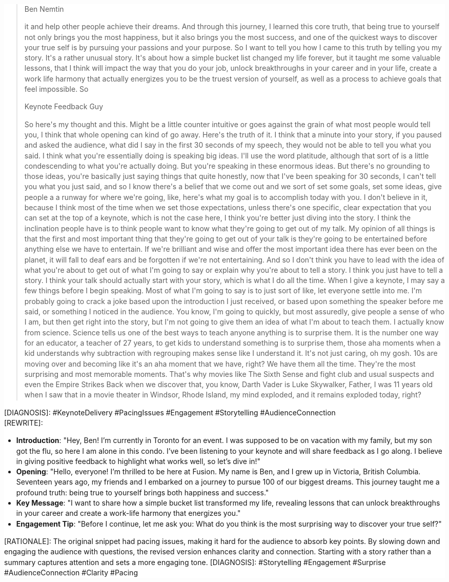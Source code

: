 > Ben Nemtin   
> 
> it and help other people achieve their dreams. And through this journey, I learned this core truth, that being true to yourself not only brings you the most happiness, but it also brings you the most success, and one of the quickest ways to discover your true self is by pursuing your passions and your purpose. So I want to tell you how I came to this truth by telling you my story. It's a rather unusual story. It's about how a simple bucket list changed my life forever, but it taught me some valuable lessons, that I think will impact the way that you do your job, unlock breakthroughs in your career and in your life, create a work life harmony that actually energizes you to be the truest version of yourself, as well as a process to achieve goals that feel impossible. So
> 
> Keynote Feedback Guy   
> 
> So here's my thought and this. Might be a little counter intuitive or goes against the grain of what most people would tell you, I think that whole opening can kind of go away. Here's the truth of it. I think that a minute into your story, if you paused and asked the audience, what did I say in the first 30 seconds of my speech, they would not be able to tell you what you said. I think what you're essentially doing is speaking big ideas. I'll use the word platitude, although that sort of is a little condescending to what you're actually doing. But you're speaking in these enormous ideas. But there's no grounding to those ideas, you're basically just saying things that quite honestly, now that I've been speaking for 30 seconds, I can't tell you what you just said, and so I know there's a belief that we come out and we sort of set some goals, set some ideas, give people a a runway for where we're going, like, here's what my goal is to accomplish today with you. I don't believe in it, because I think most of the time when we set those expectations, unless there's one specific, clear expectation that you can set at the top of a keynote, which is not the case here, I think you're better just diving into the story. I think the inclination people have is to think people want to know what they're going to get out of my talk. My opinion of all things is that the first and most important thing that they're going to get out of your talk is they're going to be entertained before anything else we have to entertain. If we're brilliant and wise and offer the most important idea there has ever been on the planet, it will fall to deaf ears and be forgotten if we're not entertaining. And so I don't think you have to lead with the idea of what you're about to get out of what I'm going to say or explain why you're about to tell a story. I think you just have to tell a story. I think your talk should actually start with your story, which is what I do all the time. When I give a keynote, I may say a few things before I begin speaking. Most of what I'm going to say is to just sort of like, let everyone settle into me. I'm probably going to crack a joke based upon the introduction I just received, or based upon something the speaker before me said, or something I noticed in the audience. You know, I'm going to quickly, but most assuredly, give people a sense of who I am, but then get right into the story, but I'm not going to give them an idea of what I'm about to teach them. I actually know from science. Science tells us one of the best ways to teach anyone anything is to surprise them. It is the number one way for an educator, a teacher of 27 years, to get kids to understand something is to surprise them, those aha moments when a kid understands why subtraction with regrouping makes sense like I understand it. It's not just caring, oh my gosh. 10s are moving over and becoming like it's an aha moment that we have, right? We have them all the time. They're the most surprising and most memorable moments. That's why movies like The Sixth Sense and fight club and usual suspects and even the Empire Strikes Back when we discover that, you know, Darth Vader is Luke Skywalker, Father, I was 11 years old when I saw that in a movie theater in Windsor, Rhode Island, my mind exploded, and it remains exploded today, right?

[DIAGNOSIS]: #KeynoteDelivery #PacingIssues #Engagement #Storytelling #AudienceConnection  
[REWRITE]:  
- **Introduction**: "Hey, Ben! I’m currently in Toronto for an event. I was supposed to be on vacation with my family, but my son got the flu, so here I am alone in this condo. I’ve been listening to your keynote and will share feedback as I go along. I believe in giving positive feedback to highlight what works well, so let’s dive in!"  
- **Opening**: "Hello, everyone! I’m thrilled to be here at Fusion. My name is Ben, and I grew up in Victoria, British Columbia. Seventeen years ago, my friends and I embarked on a journey to pursue 100 of our biggest dreams. This journey taught me a profound truth: being true to yourself brings both happiness and success."  
- **Key Message**: "I want to share how a simple bucket list transformed my life, revealing lessons that can unlock breakthroughs in your career and create a work-life harmony that energizes you."  
- **Engagement Tip**: "Before I continue, let me ask you: What do you think is the most surprising way to discover your true self?"  


[RATIONALE]: The original snippet had pacing issues, making it hard for the audience to absorb key points. By slowing down and engaging the audience with questions, the revised version enhances clarity and connection. Starting with a story rather than a summary captures attention and sets a more engaging tone.
[DIAGNOSIS]: #Storytelling #Engagement #Surprise #AudienceConnection #Clarity #Pacing